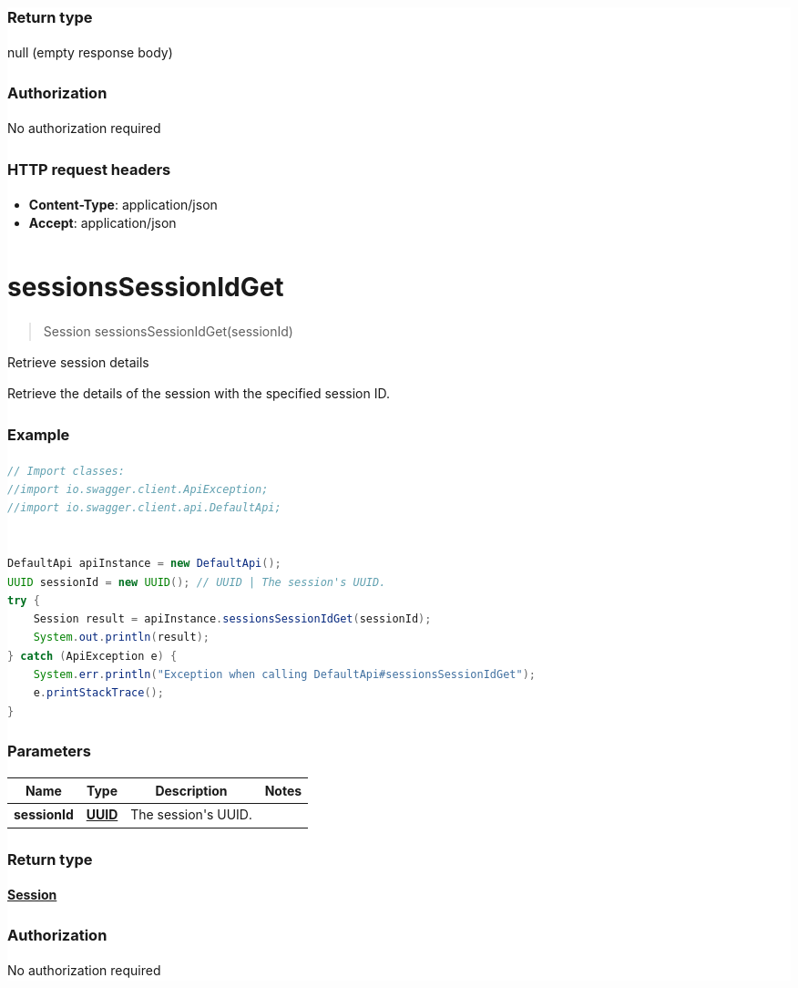### Return type

null (empty response body)

### Authorization

No authorization required

### HTTP request headers

 - **Content-Type**: application/json
 - **Accept**: application/json

<a name="sessionsSessionIdGet"></a>
# **sessionsSessionIdGet**
> Session sessionsSessionIdGet(sessionId)

Retrieve session details

Retrieve the details of the session with the specified session ID.

### Example
```java
// Import classes:
//import io.swagger.client.ApiException;
//import io.swagger.client.api.DefaultApi;


DefaultApi apiInstance = new DefaultApi();
UUID sessionId = new UUID(); // UUID | The session's UUID.
try {
    Session result = apiInstance.sessionsSessionIdGet(sessionId);
    System.out.println(result);
} catch (ApiException e) {
    System.err.println("Exception when calling DefaultApi#sessionsSessionIdGet");
    e.printStackTrace();
}
```

### Parameters

Name | Type | Description  | Notes
------------- | ------------- | ------------- | -------------
 **sessionId** | [**UUID**](.md)| The session&#39;s UUID. |

### Return type

[**Session**](Session.md)

### Authorization

No authorization required
